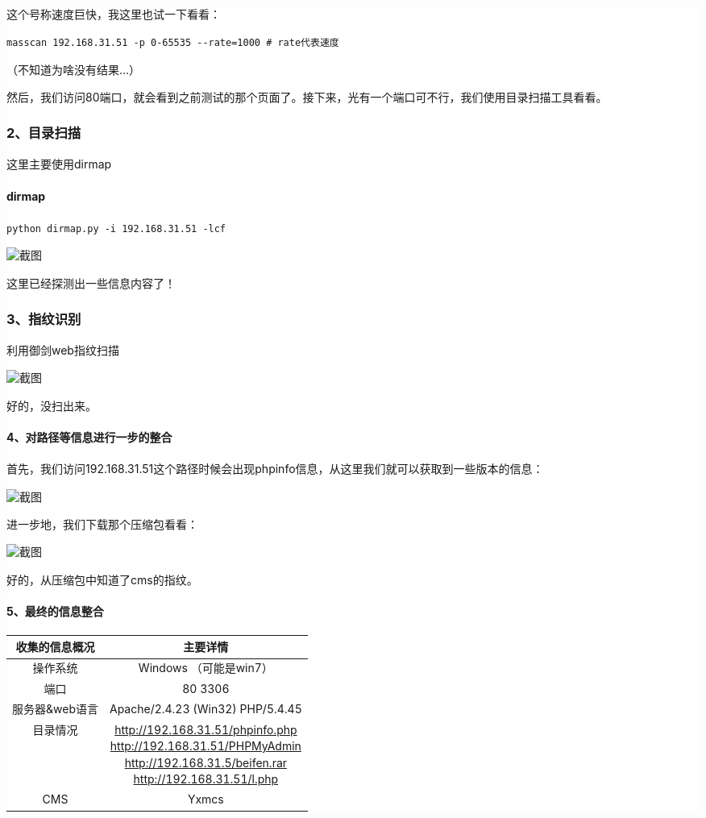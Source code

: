 这个号称速度巨快，我这里也试一下看看：

```shell
masscan 192.168.31.51 -p 0-65535 --rate=1000 # rate代表速度
```

（不知道为啥没有结果...）

然后，我们访问80端口，就会看到之前测试的那个页面了。接下来，光有一个端口可不行，我们使用目录扫描工具看看。

### 2、目录扫描

这里主要使用dirmap

#### dirmap

```shell
python dirmap.py -i 192.168.31.51 -lcf
```

![截图](d7b63b35630fcbc83c1e6bdfc063ec80.png)

这里已经探测出一些信息内容了！

### 3、指纹识别

利用御剑web指纹扫描

![截图](db62a1143611c73ccfa8f0533586afbf.png)

好的，没扫出来。

#### 4、对路径等信息进行一步的整合

首先，我们访问192.168.31.51这个路径时候会出现phpinfo信息，从这里我们就可以获取到一些版本的信息：

![截图](334fbdd620a5775449a35bd5e3df363f.png)

进一步地，我们下载那个压缩包看看：

![截图](f55a9336315b5e7494c6236428b04d54.png)

好的，从压缩包中知道了cms的指纹。

#### 5、最终的信息整合

| 收集的信息概况 |                           主要详情                           |
| :------------: | :----------------------------------------------------------: |
|    操作系统    |                    Windows （可能是win7）                    |
|      端口      |                           80 3306                            |
| 服务器&web语言 |               Apache/2.4.23 (Win32) PHP/5.4.45               |
|    目录情况    | http://192.168.31.51/phpinfo.php <br/>http://192.168.31.51/PHPMyAdmin <br/>http://192.168.31.5/beifen.rar <br/>http://192.168.31.51/l.php |
|      CMS       |                            Yxmcs                             |
